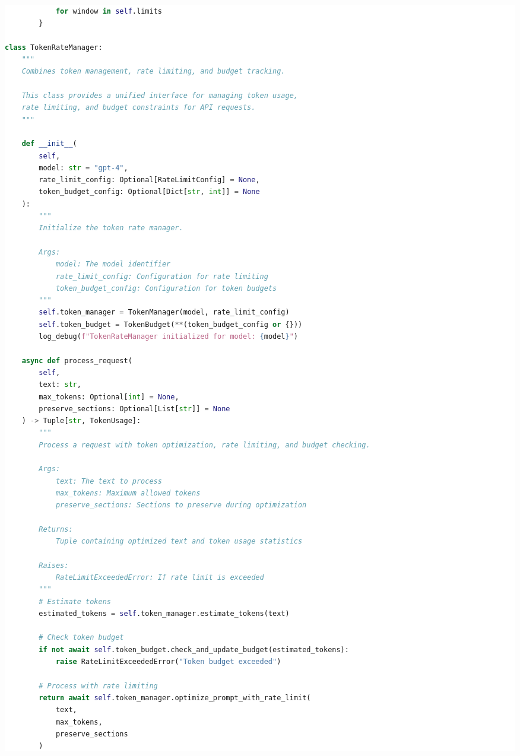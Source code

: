 ```python
            for window in self.limits
        }

class TokenRateManager:
    """
    Combines token management, rate limiting, and budget tracking.
    
    This class provides a unified interface for managing token usage,
    rate limiting, and budget constraints for API requests.
    """
    
    def __init__(
        self,
        model: str = "gpt-4",
        rate_limit_config: Optional[RateLimitConfig] = None,
        token_budget_config: Optional[Dict[str, int]] = None
    ):
        """
        Initialize the token rate manager.
        
        Args:
            model: The model identifier
            rate_limit_config: Configuration for rate limiting
            token_budget_config: Configuration for token budgets
        """
        self.token_manager = TokenManager(model, rate_limit_config)
        self.token_budget = TokenBudget(**(token_budget_config or {}))
        log_debug(f"TokenRateManager initialized for model: {model}")

    async def process_request(
        self,
        text: str,
        max_tokens: Optional[int] = None,
        preserve_sections: Optional[List[str]] = None
    ) -> Tuple[str, TokenUsage]:
        """
        Process a request with token optimization, rate limiting, and budget checking.
        
        Args:
            text: The text to process
            max_tokens: Maximum allowed tokens
            preserve_sections: Sections to preserve during optimization
            
        Returns:
            Tuple containing optimized text and token usage statistics
            
        Raises:
            RateLimitExceededError: If rate limit is exceeded
        """
        # Estimate tokens
        estimated_tokens = self.token_manager.estimate_tokens(text)
        
        # Check token budget
        if not await self.token_budget.check_and_update_budget(estimated_tokens):
            raise RateLimitExceededError("Token budget exceeded")
        
        # Process with rate limiting
        return await self.token_manager.optimize_prompt_with_rate_limit(
            text,
            max_tokens,
            preserve_sections
        )

```